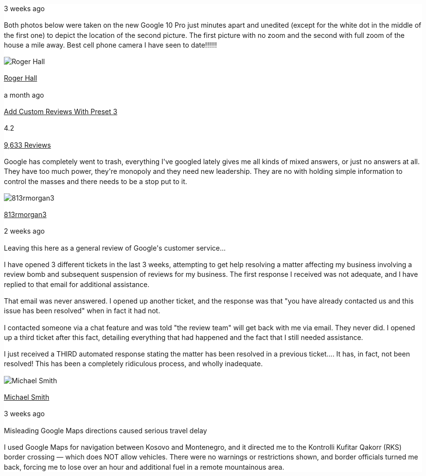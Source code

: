 3 weeks ago

Both photos below were taken on the new Google 10 Pro just minutes apart and unedited (except for the white dot in the middle of the first one) to depict the location of the second picture. The first picture with no zoom and the second with full zoom of the house a mile away. Best cell phone camera I have seen to date!!!!!!

![Roger Hall](https://lh3.googleusercontent.com/a/ACg8ocLJal5AbVgav0EKeWlM9XhDl3B37JuMOJ5iE6mPx55arbjVqA=s128-c0x00000000-cc-rp-mo-ba2)

[Roger Hall](https://www.google.com/maps/contrib/106568860865951283765/reviews)

a month ago

[Add Custom Reviews With Preset 3](https://about.google/locations/?region=north-america)

4.2

[9,633 Reviews](https://maps.google.com/?cid=7793879817120868320)

Google has completely went to trash, everything I've googled lately gives me all kinds of mixed answers, or just no answers at all. They have too much power, they're monopoly and they need new leadership. They are no with holding simple information to control the masses and there needs to be a stop put to it.

![813rmorgan3](https://lh3.googleusercontent.com/a/ACg8ocJK5j2RMD2Sp9O44_409qWAecJHQWJZfLVysqjOrCDYL2nsx9SI=s128-c0x00000000-cc-rp-mo-ba4)

[813rmorgan3](https://www.google.com/maps/contrib/105786029217164238565/reviews)

2 weeks ago

Leaving this here as a general review of Google's customer service...

I have opened 3 different tickets in the last 3 weeks, attempting to get help resolving a matter affecting my business involving a review bomb and subsequent suspension of reviews for my business. The first response I received was not adequate, and I have replied to that email for additional assistance.

That email was never answered. I opened up another ticket, and the response was that "you have already contacted us and this issue has been resolved" when in fact it had not.

I contacted someone via a chat feature and was told "the review team" will get back with me via email. They never did. I opened up a third ticket after this fact, detailing everything that had happened and the fact that I still needed assistance.

I just received a THIRD automated response stating the matter has been resolved in a previous ticket.... It has, in fact, not been resolved! This has been a completely ridiculous process, and wholly inadequate.

![Michael Smith](https://lh3.googleusercontent.com/a/ACg8ocKbyLiDgSIEshwycj8kKOe-gw6L9TYPsj-GX0SG9w_c92iO1Q=s128-c0x00000000-cc-rp-mo)

[Michael Smith](https://www.google.com/maps/contrib/102744959412734494237/reviews)

3 weeks ago

Misleading Google Maps directions caused serious travel delay

I used Google Maps for navigation between Kosovo and Montenegro, and it directed me to the Kontrolli Kufitar Qakorr (RKS) border crossing — which does NOT allow vehicles. There were no warnings or restrictions shown, and border officials turned me back, forcing me to lose over an hour and additional fuel in a remote mountainous area.
